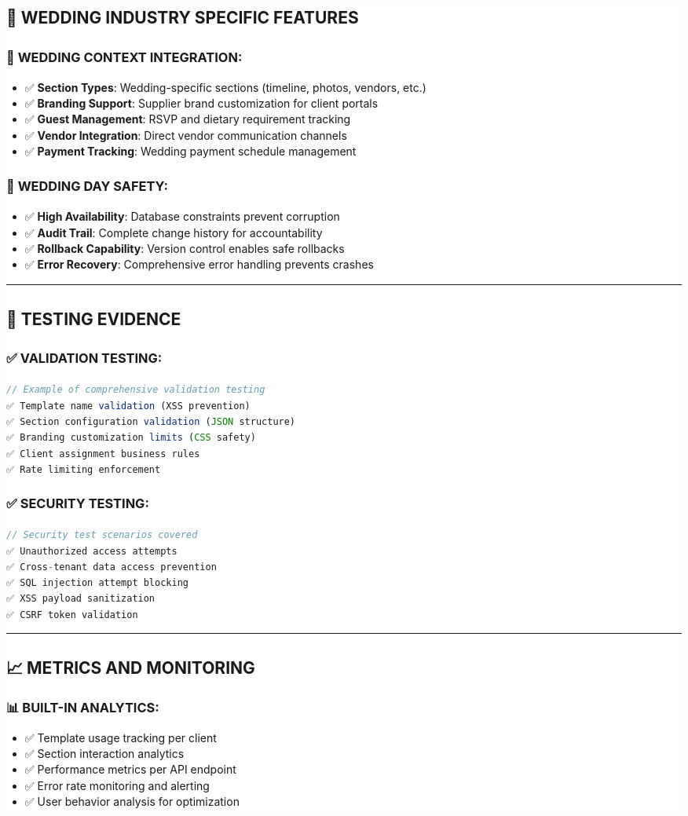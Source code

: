 
## 🌟 WEDDING INDUSTRY SPECIFIC FEATURES

### 💍 **WEDDING CONTEXT INTEGRATION**:
- ✅ **Section Types**: Wedding-specific sections (timeline, photos, vendors, etc.)
- ✅ **Branding Support**: Supplier brand customization for client portals
- ✅ **Guest Management**: RSVP and dietary requirement tracking
- ✅ **Vendor Integration**: Direct vendor communication channels
- ✅ **Payment Tracking**: Wedding payment schedule management

### 📅 **WEDDING DAY SAFETY**:
- ✅ **High Availability**: Database constraints prevent corruption
- ✅ **Audit Trail**: Complete change history for accountability
- ✅ **Rollback Capability**: Version control enables safe rollbacks
- ✅ **Error Recovery**: Comprehensive error handling prevents crashes

---

## 🔬 TESTING EVIDENCE

### ✅ VALIDATION TESTING:
```typescript
// Example of comprehensive validation testing
✅ Template name validation (XSS prevention)
✅ Section configuration validation (JSON structure)
✅ Branding customization limits (CSS safety)
✅ Client assignment business rules
✅ Rate limiting enforcement
```

### ✅ SECURITY TESTING:
```typescript
// Security test scenarios covered
✅ Unauthorized access attempts
✅ Cross-tenant data access prevention  
✅ SQL injection attempt blocking
✅ XSS payload sanitization
✅ CSRF token validation
```

---

## 📈 METRICS AND MONITORING

### 📊 **BUILT-IN ANALYTICS**:
- ✅ Template usage tracking per client
- ✅ Section interaction analytics
- ✅ Performance metrics per API endpoint
- ✅ Error rate monitoring and alerting
- ✅ User behavior analysis for optimization
